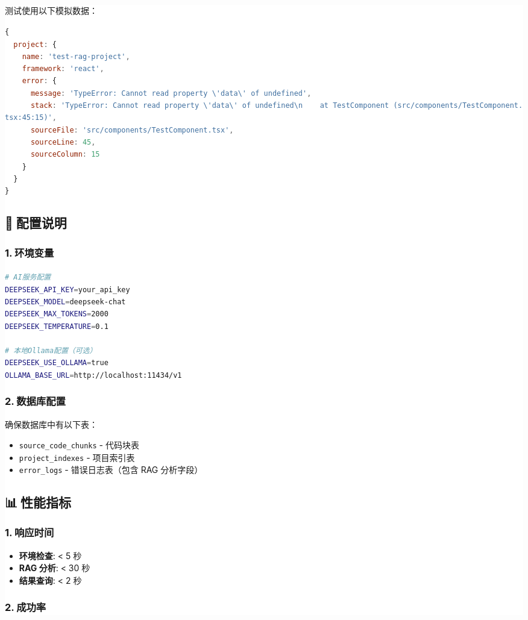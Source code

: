 测试使用以下模拟数据：

```javascript
{
  project: {
    name: 'test-rag-project',
    framework: 'react',
    error: {
      message: 'TypeError: Cannot read property \'data\' of undefined',
      stack: 'TypeError: Cannot read property \'data\' of undefined\n    at TestComponent (src/components/TestComponent.tsx:45:15)',
      sourceFile: 'src/components/TestComponent.tsx',
      sourceLine: 45,
      sourceColumn: 15
    }
  }
}
```

## 🔧 配置说明

### 1. 环境变量

```bash
# AI服务配置
DEEPSEEK_API_KEY=your_api_key
DEEPSEEK_MODEL=deepseek-chat
DEEPSEEK_MAX_TOKENS=2000
DEEPSEEK_TEMPERATURE=0.1

# 本地Ollama配置（可选）
DEEPSEEK_USE_OLLAMA=true
OLLAMA_BASE_URL=http://localhost:11434/v1
```

### 2. 数据库配置

确保数据库中有以下表：

- `source_code_chunks` - 代码块表
- `project_indexes` - 项目索引表
- `error_logs` - 错误日志表（包含 RAG 分析字段）

## 📊 性能指标

### 1. 响应时间

- **环境检查**: < 5 秒
- **RAG 分析**: < 30 秒
- **结果查询**: < 2 秒

### 2. 成功率
